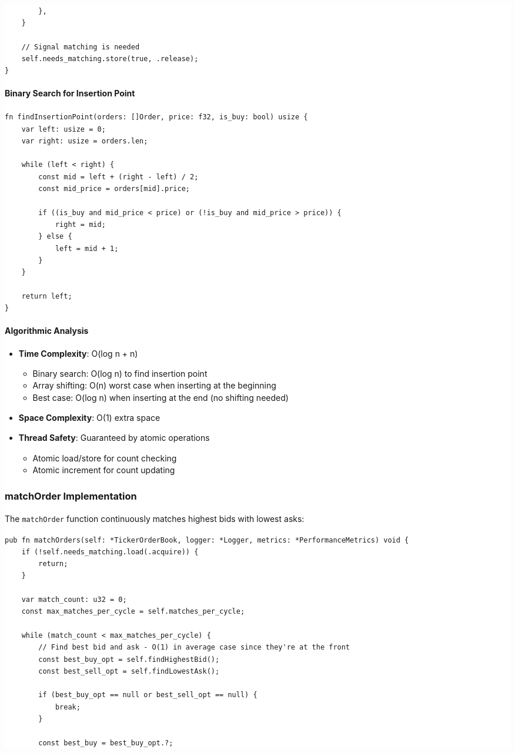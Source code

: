 ```zig
        },
    }

    // Signal matching is needed
    self.needs_matching.store(true, .release);
}
```

#### Binary Search for Insertion Point

```zig
fn findInsertionPoint(orders: []Order, price: f32, is_buy: bool) usize {
    var left: usize = 0;
    var right: usize = orders.len;

    while (left < right) {
        const mid = left + (right - left) / 2;
        const mid_price = orders[mid].price;

        if ((is_buy and mid_price < price) or (!is_buy and mid_price > price)) {
            right = mid;
        } else {
            left = mid + 1;
        }
    }

    return left;
}
```

#### Algorithmic Analysis

- **Time Complexity**: O(log n + n)
  - Binary search: O(log n) to find insertion point
  - Array shifting: O(n) worst case when inserting at the beginning
  - Best case: O(log n) when inserting at the end (no shifting needed)

- **Space Complexity**: O(1) extra space

- **Thread Safety**: Guaranteed by atomic operations
  - Atomic load/store for count checking
  - Atomic increment for count updating

### matchOrder Implementation

The `matchOrder` function continuously matches highest bids with lowest asks:

```zig
pub fn matchOrders(self: *TickerOrderBook, logger: *Logger, metrics: *PerformanceMetrics) void {
    if (!self.needs_matching.load(.acquire)) {
        return;
    }

    var match_count: u32 = 0;
    const max_matches_per_cycle = self.matches_per_cycle;

    while (match_count < max_matches_per_cycle) {
        // Find best bid and ask - O(1) in average case since they're at the front
        const best_buy_opt = self.findHighestBid();
        const best_sell_opt = self.findLowestAsk();

        if (best_buy_opt == null or best_sell_opt == null) {
            break;
        }

        const best_buy = best_buy_opt.?;
```
